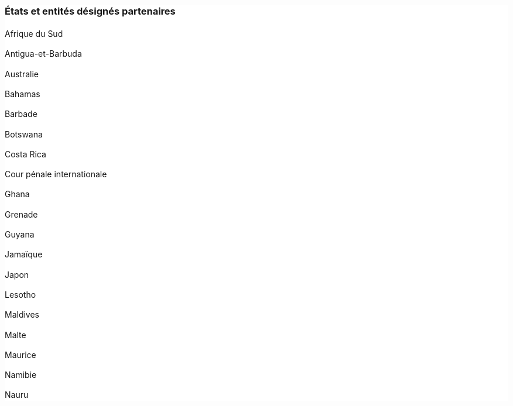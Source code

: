 ### États et entités désignés partenaires


Afrique du Sud



Antigua-et-Barbuda



Australie



Bahamas



Barbade



Botswana



Costa Rica



Cour pénale internationale



Ghana



Grenade



Guyana



Jamaïque



Japon



Lesotho



Maldives



Malte



Maurice



Namibie



Nauru
